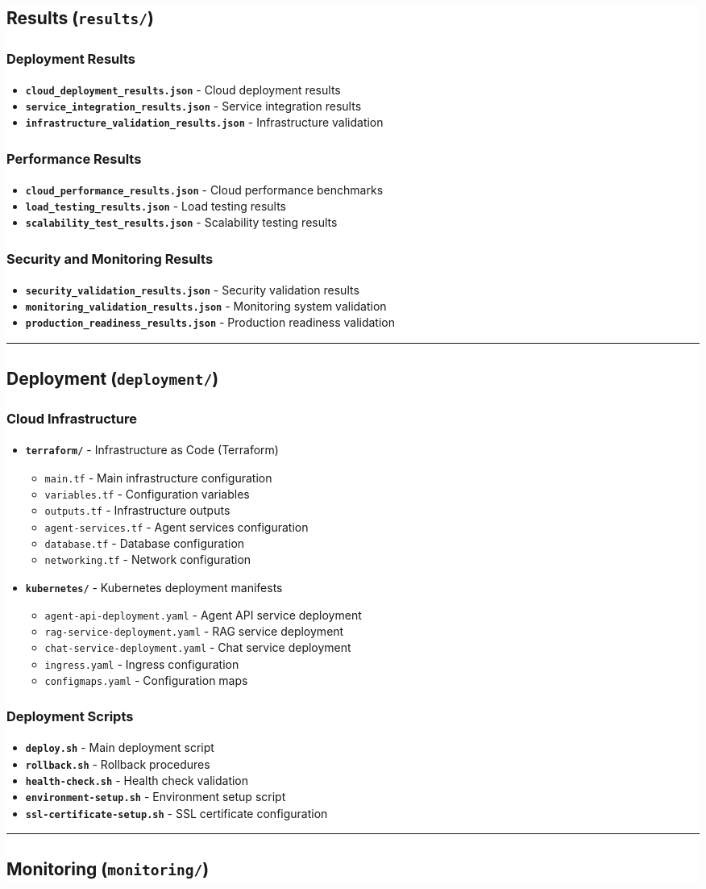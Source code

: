 
## Results (`results/`)

### Deployment Results
- **`cloud_deployment_results.json`** - Cloud deployment results
- **`service_integration_results.json`** - Service integration results
- **`infrastructure_validation_results.json`** - Infrastructure validation

### Performance Results
- **`cloud_performance_results.json`** - Cloud performance benchmarks
- **`load_testing_results.json`** - Load testing results
- **`scalability_test_results.json`** - Scalability testing results

### Security and Monitoring Results
- **`security_validation_results.json`** - Security validation results
- **`monitoring_validation_results.json`** - Monitoring system validation
- **`production_readiness_results.json`** - Production readiness validation

---

## Deployment (`deployment/`)

### Cloud Infrastructure
- **`terraform/`** - Infrastructure as Code (Terraform)
  - `main.tf` - Main infrastructure configuration
  - `variables.tf` - Configuration variables
  - `outputs.tf` - Infrastructure outputs
  - `agent-services.tf` - Agent services configuration
  - `database.tf` - Database configuration
  - `networking.tf` - Network configuration

- **`kubernetes/`** - Kubernetes deployment manifests
  - `agent-api-deployment.yaml` - Agent API service deployment
  - `rag-service-deployment.yaml` - RAG service deployment
  - `chat-service-deployment.yaml` - Chat service deployment
  - `ingress.yaml` - Ingress configuration
  - `configmaps.yaml` - Configuration maps

### Deployment Scripts
- **`deploy.sh`** - Main deployment script
- **`rollback.sh`** - Rollback procedures
- **`health-check.sh`** - Health check validation
- **`environment-setup.sh`** - Environment setup script
- **`ssl-certificate-setup.sh`** - SSL certificate configuration

---

## Monitoring (`monitoring/`)
